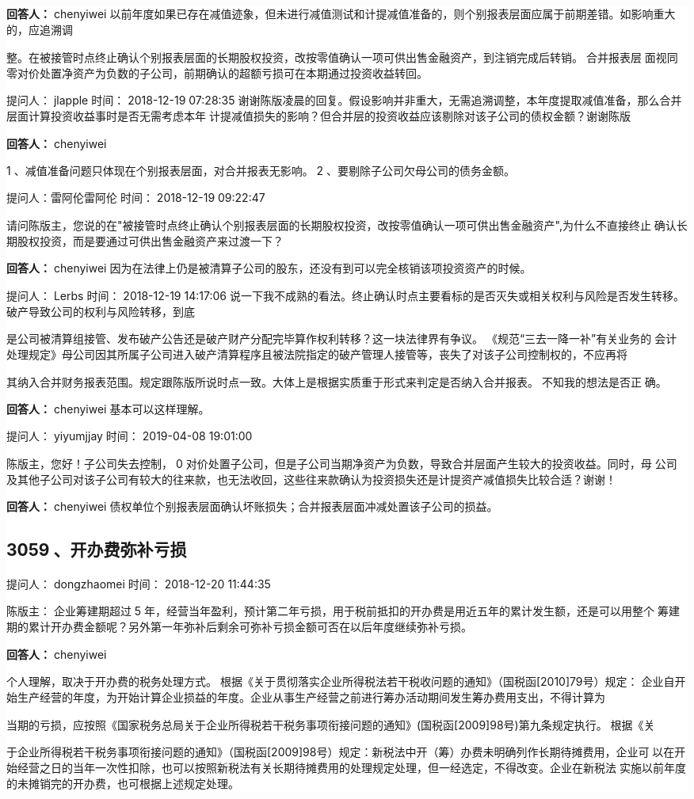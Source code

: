 **回答人：** chenyiwei
以前年度如果已存在减值迹象，但未进行减值测试和计提减值准备的，则个别报表层面应属于前期差错。如影响重大的，应追溯调

整。在被接管时点终止确认个别报表层面的长期股权投资，改按零值确认一项可供出售金融资产，到注销完成后转销。 合并报表层
面视同零对价处置净资产为负数的子公司，前期确认的超额亏损可在本期通过投资收益转回。


提问人： jlapple 时间： 2018-12-19 07:28:35
谢谢陈版凌晨的回复。假设影响并非重大，无需追溯调整，本年度提取减值准备，那么合并层面计算投资收益事时是否无需考虑本年
计提减值损失的影响？但合并层的投资收益应该剔除对该子公司的债权金额？谢谢陈版

**回答人：** chenyiwei

1 、减值准备问题只体现在个别报表层面，对合并报表无影响。 2 、要剔除子公司欠母公司的债务金额。

提问人：雷阿伦雷阿伦 时间： 2018-12-19 09:22:47

请问陈版主，您说的在&#34;被接管时点终止确认个别报表层面的长期股权投资，改按零值确认一项可供出售金融资产&#34;,为什么不直接终止
确认长期股权投资，而是要通过可供出售金融资产来过渡一下？

**回答人：** chenyiwei
因为在法律上仍是被清算子公司的股东，还没有到可以完全核销该项投资资产的时候。

提问人： Lerbs 时间： 2018-12-19 14:17:06
说一下我不成熟的看法。终止确认时点主要看标的是否灭失或相关权利与风险是否发生转移。破产导致公司的权利与风险转移，到底

是公司被清算组接管、发布破产公告还是破产财产分配完毕算作权利转移？这一块法律界有争议。 《规范“三去一降一补”有关业务的
会计处理规定》母公司因其所属子公司进入破产清算程序且被法院指定的破产管理人接管等，丧失了对该子公司控制权的，不应再将

其纳入合并财务报表范围。规定跟陈版所说时点一致。大体上是根据实质重于形式来判定是否纳入合并报表。 不知我的想法是否正
确。

**回答人：** chenyiwei
基本可以这样理解。

提问人： yiyumjjay 时间： 2019-04-08 19:01:00

陈版主，您好！子公司失去控制， 0 对价处置子公司，但是子公司当期净资产为负数，导致合并层面产生较大的投资收益。同时，母
公司及其他子公司对该子公司有较大的往来款，也无法收回，这些往来款确认为投资损失还是计提资产减值损失比较合适？谢谢！

**回答人：** chenyiwei
债权单位个别报表层面确认坏账损失；合并报表层面冲减处置该子公司的损益。

## 3059 、开办费弥补亏损

提问人： dongzhaomei 时间： 2018-12-20 11:44:35

陈版主： 企业筹建期超过 5 年，经营当年盈利，预计第二年亏损，用于税前抵扣的开办费是用近五年的累计发生额，还是可以用整个
筹建期的累计开办费金额呢？另外第一年弥补后剩余可弥补亏损金额可否在以后年度继续弥补亏损。

**回答人：** chenyiwei

个人理解，取决于开办费的税务处理方式。 根据《关于贯彻落实企业所得税法若干税收问题的通知》（国税函[2010]79号）规定：
企业自开始生产经营的年度，为开始计算企业损益的年度。企业从事生产经营之前进行筹办活动期间发生筹办费用支出，不得计算为

当期的亏损，应按照《国家税务总局关于企业所得税若干税务事项衔接问题的通知》(国税函[2009]98号)第九条规定执行。 根据《关

于企业所得税若干税务事项衔接问题的通知》（国税函[2009]98号）规定：新税法中开（筹）办费未明确列作长期待摊费用，企业可
以在开始经营之日的当年一次性扣除，也可以按照新税法有关长期待摊费用的处理规定处理，但一经选定，不得改变。企业在新税法
实施以前年度的未摊销完的开办费，也可根据上述规定处理。
